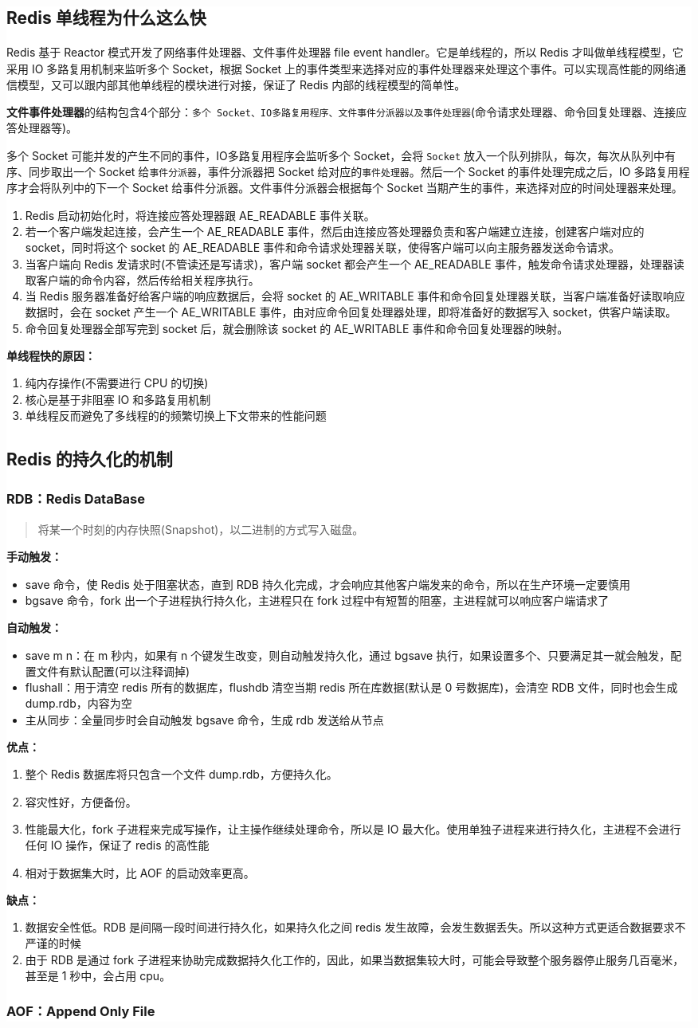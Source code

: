 ## Redis 单线程为什么这么快

Redis 基于 Reactor 模式开发了网络事件处理器、文件事件处理器 file event handler。它是单线程的，所以 Redis 才叫做单线程模型，它采用 IO 多路复用机制来监听多个 Socket，根据 Socket 上的事件类型来选择对应的事件处理器来处理这个事件。可以实现高性能的网络通信模型，又可以跟内部其他单线程的模块进行对接，保证了 Redis 内部的线程模型的简单性。

**文件事件处理器**的结构包含4个部分：`多个 Socket、IO多路复用程序、文件事件分派器以及事件处理器`(命令请求处理器、命令回复处理器、连接应答处理器等)。

多个 Socket 可能并发的产生不同的事件，IO多路复用程序会监听多个 Socket，会将 `Socket` 放入一个队列排队，每次，每次从队列中有序、同步取出一个 Socket 给`事件分派器`，事件分派器把 Socket 给对应的`事件处理器`。然后一个 Socket 的事件处理完成之后，IO 多路复用程序才会将队列中的下一个 Socket 给事件分派器。文件事件分派器会根据每个 Socket 当期产生的事件，来选择对应的时间处理器来处理。

1. Redis 启动初始化时，将连接应答处理器跟 AE_READABLE 事件关联。
2. 若一个客户端发起连接，会产生一个 AE_READABLE 事件，然后由连接应答处理器负责和客户端建立连接，创建客户端对应的 socket，同时将这个 socket 的 AE_READABLE  事件和命令请求处理器关联，使得客户端可以向主服务器发送命令请求。
3. 当客户端向 Redis 发请求时(不管读还是写请求)，客户端 socket 都会产生一个 AE_READABLE 事件，触发命令请求处理器，处理器读取客户端的命令内容，然后传给相关程序执行。
4. 当 Redis  服务器准备好给客户端的响应数据后，会将 socket 的 AE_WRITABLE 事件和命令回复处理器关联，当客户端准备好读取响应数据时，会在 socket 产生一个 AE_WRITABLE 事件，由对应命令回复处理器处理，即将准备好的数据写入 socket，供客户端读取。
5. 命令回复处理器全部写完到 socket 后，就会删除该 socket 的 AE_WRITABLE 事件和命令回复处理器的映射。

**单线程快的原因：**

1. 纯内存操作(不需要进行 CPU 的切换)
2. 核心是基于非阻塞 IO 和多路复用机制
3. 单线程反而避免了多线程的的频繁切换上下文带来的性能问题

## Redis 的持久化的机制

### RDB：Redis DataBase

> 将某一个时刻的内存快照(Snapshot)，以二进制的方式写入磁盘。

**手动触发：**

- save 命令，使 Redis 处于阻塞状态，直到 RDB 持久化完成，才会响应其他客户端发来的命令，所以在生产环境一定要慎用
- bgsave 命令，fork 出一个子进程执行持久化，主进程只在 fork 过程中有短暂的阻塞，主进程就可以响应客户端请求了

**自动触发：**

- save m n：在 m 秒内，如果有 n 个键发生改变，则自动触发持久化，通过 bgsave 执行，如果设置多个、只要满足其一就会触发，配置文件有默认配置(可以注释调掉)
- flushall：用于清空 redis 所有的数据库，flushdb 清空当期 redis 所在库数据(默认是 0 号数据库)，会清空 RDB 文件，同时也会生成 dump.rdb，内容为空
- 主从同步：全量同步时会自动触发 bgsave 命令，生成 rdb 发送给从节点

**优点：**

1. 整个 Redis 数据库将只包含一个文件 dump.rdb，方便持久化。
2. 容灾性好，方便备份。
3. 性能最大化，fork 子进程来完成写操作，让主操作继续处理命令，所以是 IO 最大化。使用单独子进程来进行持久化，主进程不会进行任何 IO 操作，保证了 redis 的高性能

4. 相对于数据集大时，比 AOF 的启动效率更高。

**缺点：**

1. 数据安全性低。RDB 是间隔一段时间进行持久化，如果持久化之间 redis 发生故障，会发生数据丢失。所以这种方式更适合数据要求不严谨的时候
2. 由于 RDB 是通过 fork 子进程来协助完成数据持久化工作的，因此，如果当数据集较大时，可能会导致整个服务器停止服务几百毫米，甚至是 1 秒中，会占用 cpu。

### AOF：Append Only File
